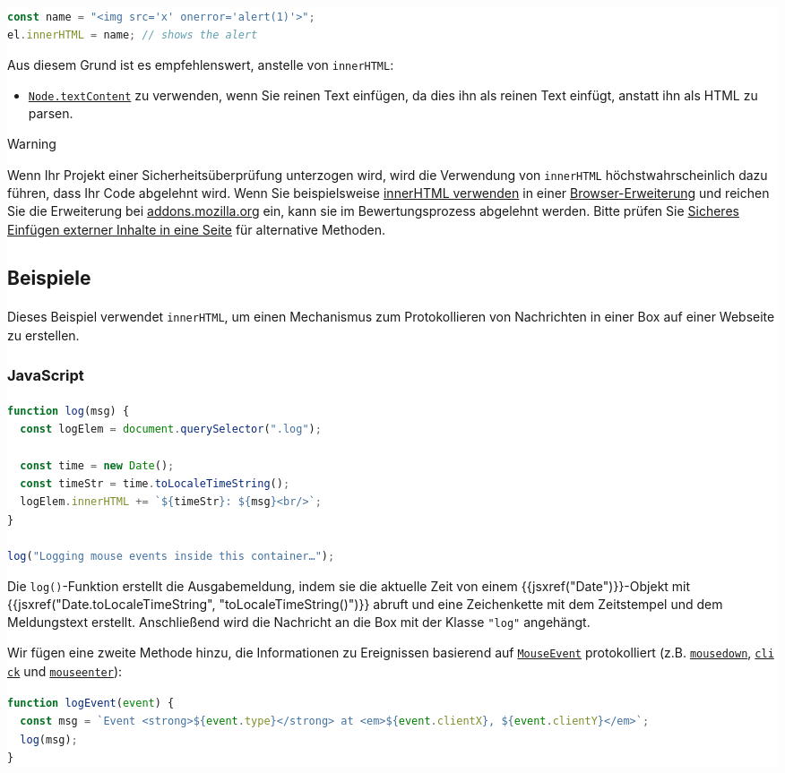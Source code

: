```js
const name = "<img src='x' onerror='alert(1)'>";
el.innerHTML = name; // shows the alert
```

Aus diesem Grund ist es empfehlenswert, anstelle von `innerHTML`:

- [`Node.textContent`](/de/docs/Web/API/Node/textContent) zu verwenden, wenn Sie reinen Text einfügen, da dies ihn als reinen Text einfügt, anstatt ihn als HTML zu parsen.

> [!WARNING]
> Wenn Ihr Projekt einer Sicherheitsüberprüfung unterzogen wird, wird die Verwendung von `innerHTML` höchstwahrscheinlich dazu führen, dass Ihr Code abgelehnt wird.
> Wenn Sie beispielsweise [innerHTML verwenden](https://wiki.mozilla.org/Add-ons/Reviewers/Guide/Reviewing#Step_2:_Automatic_validation) in einer [Browser-Erweiterung](/de/docs/Mozilla/Add-ons/WebExtensions) und reichen Sie die Erweiterung bei [addons.mozilla.org](https://addons.mozilla.org/) ein, kann sie im Bewertungsprozess abgelehnt werden.
> Bitte prüfen Sie [Sicheres Einfügen externer Inhalte in eine Seite](/de/docs/Mozilla/Add-ons/WebExtensions/Safely_inserting_external_content_into_a_page) für alternative Methoden.

## Beispiele

Dieses Beispiel verwendet `innerHTML`, um einen Mechanismus zum Protokollieren von Nachrichten in einer Box auf einer Webseite zu erstellen.

### JavaScript

```js
function log(msg) {
  const logElem = document.querySelector(".log");

  const time = new Date();
  const timeStr = time.toLocaleTimeString();
  logElem.innerHTML += `${timeStr}: ${msg}<br/>`;
}

log("Logging mouse events inside this container…");
```

Die `log()`-Funktion erstellt die Ausgabemeldung, indem sie die aktuelle Zeit von einem {{jsxref("Date")}}-Objekt mit {{jsxref("Date.toLocaleTimeString", "toLocaleTimeString()")}} abruft und eine Zeichenkette mit dem Zeitstempel und dem Meldungstext erstellt.
Anschließend wird die Nachricht an die Box mit der Klasse `"log"` angehängt.

Wir fügen eine zweite Methode hinzu, die Informationen zu Ereignissen basierend auf [`MouseEvent`](/de/docs/Web/API/MouseEvent) protokolliert (z.B. [`mousedown`](/de/docs/Web/API/Element/mousedown_event), [`click`](/de/docs/Web/API/Element/click_event) und [`mouseenter`](/de/docs/Web/API/Element/mouseenter_event)):

```js
function logEvent(event) {
  const msg = `Event <strong>${event.type}</strong> at <em>${event.clientX}, ${event.clientY}</em>`;
  log(msg);
}
```
